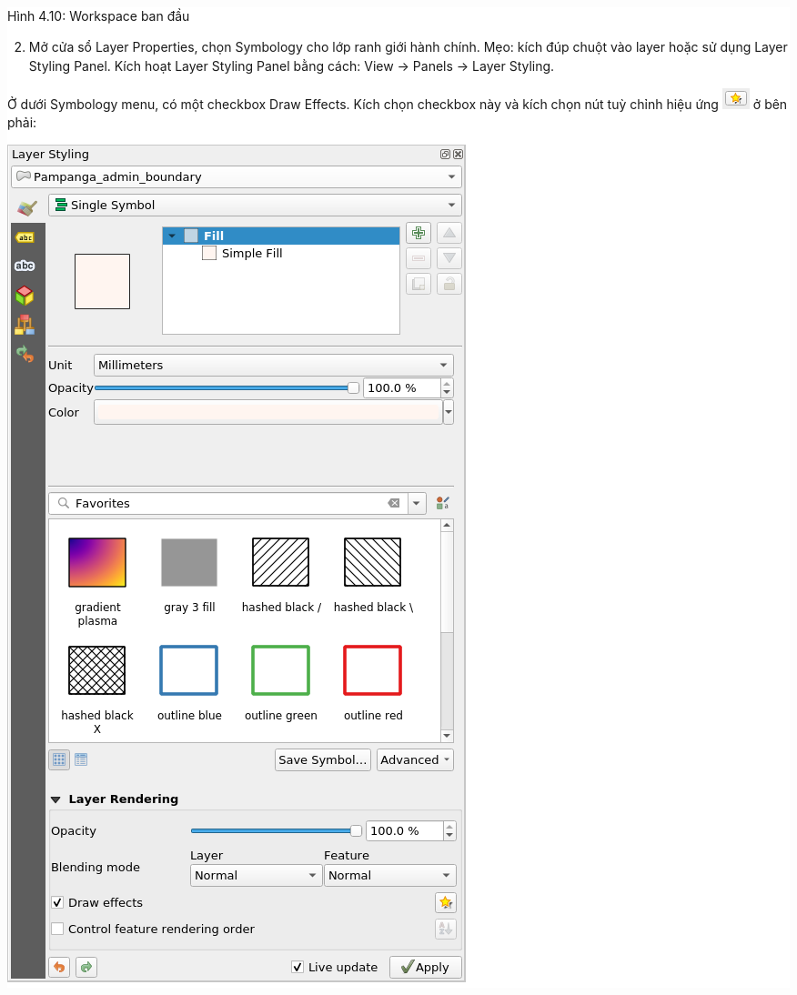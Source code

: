Hình 4.10: Workspace ban đầu

2. Mở cửa sổ Layer Properties, chọn Symbology cho lớp ranh giới hành chính. Mẹo: kích đúp chuột vào layer hoặc sử dụng Layer Styling Panel. Kích hoạt Layer Styling Panel bằng cách: View -> Panels -> Layer Styling.

Ở dưới Symbology menu, có một checkbox Draw Effects. Kích chọn checkbox này và kích chọn nút tuỳ chỉnh hiệu ứng ![alt_text](media/customise-effects-button.png "image_tooltip") ở bên phải:

![Layer Properties window và Symbology menu](media/draw-effects.png "Layer Properties window và Symbology menu")
